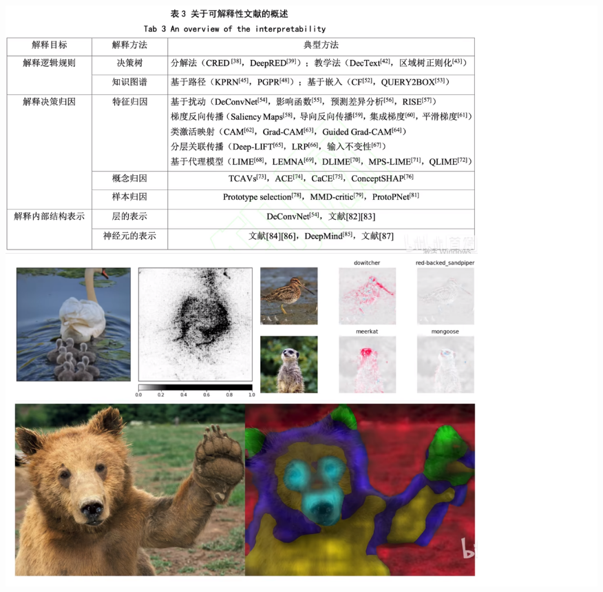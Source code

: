 <img src="../images/image-20230120182729897.png" alt="image-20230120182729897" style="zoom:67%;" />

<img src="../images/image-20230120182822563.png" alt="image-20230120182822563" style="zoom:67%;" />
